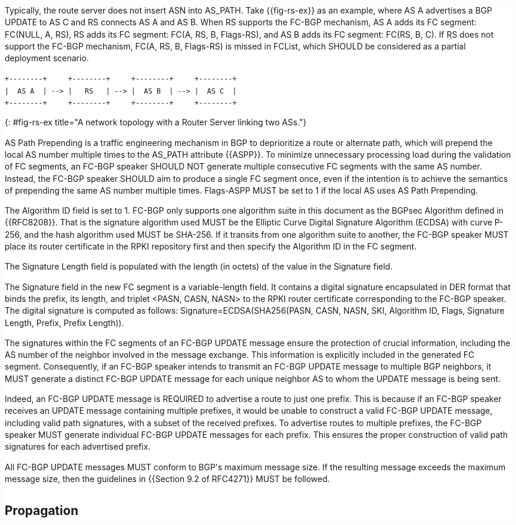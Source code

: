 Typically, the route server does not insert ASN into AS_PATH. Take {{fig-rs-ex}} as an example, where AS A advertises a BGP UPDATE to AS C and RS connects AS A and AS B. When RS supports the FC-BGP mechanism, AS A adds its FC segment: FC(NULL, A, RS), RS adds its FC segment: FC(A, RS, B, Flags-RS), and AS B adds its FC segment: FC(RS, B, C). If RS does not support the FC-BGP mechanism, FC(A, RS, B, Flags-RS) is missed in FCList, which SHOULD be considered as a partial deployment scenario.

~~~~~~
+--------+     +--------+     +--------+     +--------+
|  AS A  | --> |   RS   | --> |  AS B  | --> |  AS C  |
+--------+     +--------+     +--------+     +--------+
~~~~~~
{: #fig-rs-ex title="A network topology with a Router Server linking two ASs."}

AS Path Prepending is a traffic engineering mechanism in BGP to deprioritize a route or alternate path, which will prepend the local AS number multiple times to the AS_PATH attribute {{ASPP}}. To minimize unnecessary processing load during the validation of FC segments, an FC-BGP speaker SHOULD NOT generate multiple consecutive FC segments with the same AS number. Instead, the FC-BGP speaker SHOULD aim to produce a single FC segment once, even if the intention is to achieve the semantics of prepending the same AS number multiple times. Flags-ASPP MUST be set to 1 if the local AS uses AS Path Prepending.


The Algorithm ID field is set to 1. FC-BGP only supports one algorithm suite in this document as the BGPsec Algorithm defined in {{RFC8208}}. That is the signature algorithm used MUST be the Elliptic Curve Digital Signature Algorithm (ECDSA) with curve P-256, and the hash algorithm used MUST be SHA-256. If it transits from one algorithm suite to another, the FC-BGP speaker MUST place its router certificate in the RPKI repository first and then specify the Algorithm ID in the FC segment.

The Signature Length field is populated with the length (in octets) of the value in the Signature field.

The Signature field in the new FC segment is a variable-length field. It contains a digital signature encapsulated in DER format that binds the prefix, its length, and triplet <PASN, CASN, NASN> to the RPKI router certificate corresponding to the FC-BGP speaker. The digital signature is computed as follows: Signature=ECDSA(SHA256(PASN, CASN, NASN, SKI, Algorithm ID, Flags, Signature Length, Prefix, Prefix Length)).



The signatures within the FC segments of an FC-BGP UPDATE message ensure the protection of crucial information, including the AS number of the neighbor involved in the message exchange. This information is explicitly included in the generated FC segment. Consequently, if an FC-BGP speaker intends to transmit an FC-BGP UPDATE message to multiple BGP neighbors, it MUST generate a distinct FC-BGP UPDATE message for each unique neighbor AS to whom the UPDATE message is being sent.

Indeed, an FC-BGP UPDATE message is REQUIRED to advertise a route to just one prefix. This is because if an FC-BGP speaker receives an UPDATE message containing multiple prefixes, it would be unable to construct a valid FC-BGP UPDATE message, including valid path signatures, with a subset of the received prefixes. To advertise routes to multiple prefixes, the FC-BGP speaker MUST generate individual FC-BGP UPDATE messages for each prefix. This ensures the proper construction of valid path signatures for each advertised prefix.


All FC-BGP UPDATE messages MUST conform to BGP's maximum message size. If the resulting message exceeds the maximum message size, then the guidelines in {{Section 9.2 of RFC4271}} MUST be followed.

## Propagation
